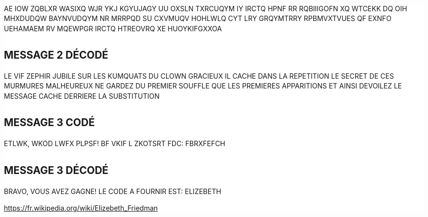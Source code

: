AE IOW ZQBLXR WASIXQ WJR YKJ KGYUJAGY UU OXSLN TXRCUQYM
IY IRCTQ HPNF RR RQBIIIGOFN XQ WTCEKK DQ OIH MHXDUDQW BAYNVUDQYM
NR MRRPQD SU CXVMUQV HOHLWLQ CYT LRY GRQYMTRRY RPBMVXTVUES
QF EXNFO UEHAMAEM RV MQEWPGR IRCTQ HTREOVRQ XE HUOYKIFGXXOA

## <a1>MESSAGE 2 DÉCODÉ</a1>

LE VIF ZEPHIR JUBILE SUR LES KUMQUATS DU CLOWN GRACIEUX
IL CACHE DANS LA REPETITION LE SECRET DE CES MURMURES MALHEUREUX
NE GARDEZ DU PREMIER SOUFFLE QUE LES PREMIERES APPARITIONS
ET AINSI DEVOILEZ LE MESSAGE CACHE DERRIERE LA SUBSTITUTION

## <a>MESSAGE 3 CODÉ</a>

ETLWK, WKOD LWFX PLPSF! BF VKIF L ZKOTSRT FDC: FBRXFEFCH

## <a1>MESSAGE 3 DÉCODÉ</a1>

BRAVO, VOUS AVEZ GAGNE! LE CODE A FOURNIR EST: ELIZEBETH

https://fr.wikipedia.org/wiki/Elizebeth_Friedman
